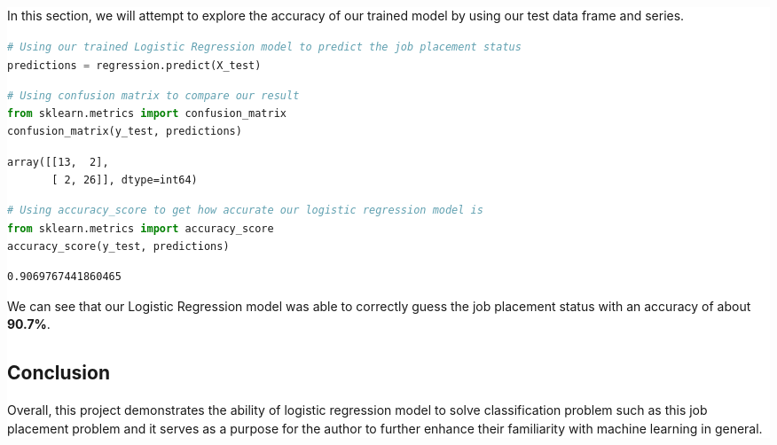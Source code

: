 In this section, we will attempt to explore the accuracy of our trained model by using our test data frame and series.


```python
# Using our trained Logistic Regression model to predict the job placement status
predictions = regression.predict(X_test)
```


```python
# Using confusion matrix to compare our result
from sklearn.metrics import confusion_matrix
confusion_matrix(y_test, predictions)
```




    array([[13,  2],
           [ 2, 26]], dtype=int64)




```python
# Using accuracy_score to get how accurate our logistic regression model is
from sklearn.metrics import accuracy_score
accuracy_score(y_test, predictions)
```




    0.9069767441860465



We can see that our Logistic Regression model was able to correctly guess the job placement status with an accuracy of about **90.7%**.

## Conclusion

Overall, this project demonstrates the ability of logistic regression model to solve classification problem such as this job placement problem and it serves as a purpose for the author to further enhance their familiarity with machine learning in general.
